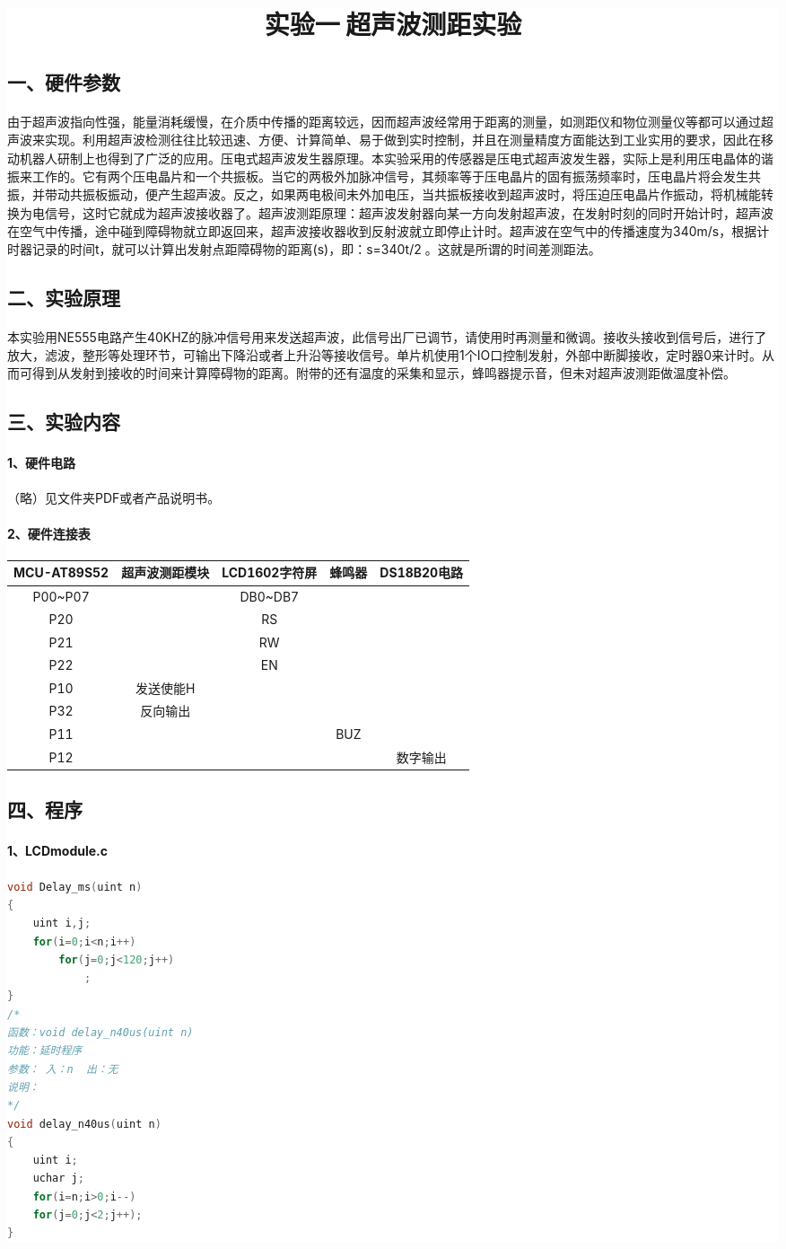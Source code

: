 # <center>实验一 	超声波测距实验</center>
## 一、硬件参数
​        由于超声波指向性强，能量消耗缓慢，在介质中传播的距离较远，因而超声波经常用于距离的测量，如测距仪和物位测量仪等都可以通过超声波来实现。利用超声波检测往往比较迅速、方便、计算简单、易于做到实时控制，并且在测量精度方面能达到工业实用的要求，因此在移动机器人研制上也得到了广泛的应用。压电式超声波发生器原理。
​        本实验采用的传感器是压电式超声波发生器，实际上是利用压电晶体的谐振来工作的。它有两个压电晶片和一个共振板。当它的两极外加脉冲信号，其频率等于压电晶片的固有振荡频率时，压电晶片将会发生共振，并带动共振板振动，便产生超声波。反之，如果两电极间未外加电压，当共振板接收到超声波时，将压迫压电晶片作振动，将机械能转换为电信号，这时它就成为超声波接收器了。
​        超声波测距原理：超声波发射器向某一方向发射超声波，在发射时刻的同时开始计时，超声波在空气中传播，途中碰到障碍物就立即返回来，超声波接收器收到反射波就立即停止计时。超声波在空气中的传播速度为340m/s，根据计时器记录的时间t，就可以计算出发射点距障碍物的距离(s)，即：s=340t/2 。这就是所谓的时间差测距法。

## 二、实验原理
​         本实验用NE555电路产生40KHZ的脉冲信号用来发送超声波，此信号出厂已调节，请使用时再测量和微调。接收头接收到信号后，进行了放大，滤波，整形等处理环节，可输出下降沿或者上升沿等接收信号。单片机使用1个IO口控制发射，外部中断脚接收，定时器0来计时。从而可得到从发射到接收的时间来计算障碍物的距离。附带的还有温度的采集和显示，蜂鸣器提示音，但未对超声波测距做温度补偿。

## 三、实验内容
#### 1、硬件电路
（略）见文件夹PDF或者产品说明书。

#### 2、硬件连接表

| MCU-AT89S52 | 超声波测距模块 | LCD1602字符屏 | 蜂鸣器 | DS18B20电路 |
| :---------: | :------------: | :-----------: | :----: | :---------: |
|   P00~P07   |                |    DB0~DB7    |        |             |
|     P20     |                |      RS       |        |             |
|     P21     |                |      RW       |        |             |
|     P22     |                |      EN       |        |             |
|     P10     |   发送使能H    |               |        |             |
|     P32     |    反向输出    |               |        |             |
|     P11     |                |               |  BUZ   |             |
|     P12     |                |               |        |  数字输出   |

## 四、程序

#### 1、LCDmodule.c
```c
void Delay_ms(uint n)
{
	uint i,j;
	for(i=0;i<n;i++)
		for(j=0;j<120;j++)
			;
}
/* 
函数：void delay_n40us(uint n)
功能：延时程序 
参数： 入：n  出：无  
说明： 
*/ 
void delay_n40us(uint n)
{ 
	uint i; 
    uchar j;             
    for(i=n;i>0;i--) 
    for(j=0;j<2;j++);           
}  
```